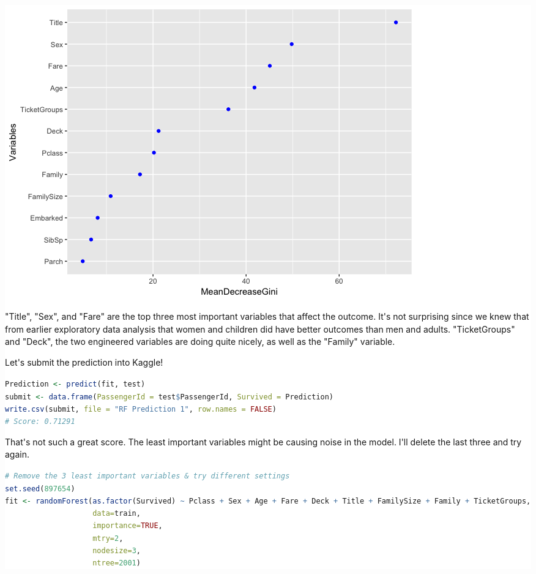 ![](Titanic_RMarkdown_files/figure-html/unnamed-chunk-19-1.png)

"Title", "Sex", and "Fare" are the top three most important variables that affect the outcome. It's not surprising since we knew that from earlier exploratory data analysis that women and children did have better outcomes than men and adults. "TicketGroups" and "Deck", the two engineered variables are doing quite nicely, as well as the "Family" variable.

Let's submit the prediction into Kaggle!

```r
Prediction <- predict(fit, test)
submit <- data.frame(PassengerId = test$PassengerId, Survived = Prediction)
write.csv(submit, file = "RF Prediction 1", row.names = FALSE)
# Score: 0.71291
```
That's not such a great score. The least important variables might be causing noise in the model. I'll delete the last three and try again.

```r
# Remove the 3 least important variables & try different settings
set.seed(897654)
fit <- randomForest(as.factor(Survived) ~ Pclass + Sex + Age + Fare + Deck + Title + FamilySize + Family + TicketGroups,
                    data=train,
                    importance=TRUE,
                    mtry=2,
                    nodesize=3,
                    ntree=2001)
```
